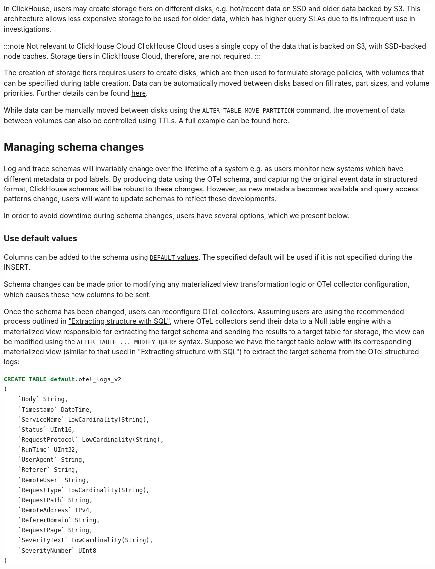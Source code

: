 In ClickHouse, users may create storage tiers on different disks, e.g. hot/recent data on SSD and older data backed by S3. This architecture allows less expensive storage to be used for older data, which has higher query SLAs due to its infrequent use in investigations.

:::note Not relevant to ClickHouse Cloud
ClickHouse Cloud uses a single copy of the data that is backed on S3, with SSD-backed node caches. Storage tiers in ClickHouse Cloud, therefore, are not required.
:::

The creation of storage tiers requires users to create disks, which are then used to formulate storage policies, with volumes that can be specified during table creation. Data can be automatically moved between disks based on fill rates, part sizes, and volume priorities. Further details can be found [here](/en/engines/table-engines/mergetree-family/mergetree#table_engine-mergetree-multiple-volumes).

While data can be manually moved between disks using the `ALTER TABLE MOVE PARTITION` command, the movement of data between volumes can also be controlled using TTLs. A full example can be found [here](/en/guides/developer/ttl#implementing-a-hotwarmcold-architecture).

## Managing schema changes

Log and trace schemas will invariably change over the lifetime of a system e.g. as users monitor new systems which have different metadata or pod labels. By producing data using the OTel schema, and capturing the original event data in structured format, ClickHouse schemas will be robust to these changes. However, as new metadata becomes available and query access patterns change, users will want to update schemas to reflect these developments.

In order to avoid downtime during schema changes, users have several options, which we present below.

### Use default values

Columns can be added to the schema using [`DEFAULT` values](/en/sql-reference/statements/create/table#default). The specified default will be used if it is not specified during the INSERT. 

Schema changes can be made prior to modifying any materialized view transformation logic or OTel collector configuration, which causes these new columns to be sent.

Once the schema has been changed, users can reconfigure OTeL collectors. Assuming users are using the recommended process outlined in ["Extracting structure with SQL"](/en/observability/schema-design/#extracting-structure-with-sql), where OTeL collectors send their data to a Null table engine with a materialized view responsible for extracting the target schema and sending the results to a target table for storage, the view can be modified using the [`ALTER TABLE ... MODIFY QUERY` syntax](/en/sql-reference/statements/alter/view). Suppose we have the target table below with its corresponding materialized view (similar to that used in "Extracting structure with SQL") to extract the target schema from the OTel structured logs:

```sql
CREATE TABLE default.otel_logs_v2
(
	`Body` String,
	`Timestamp` DateTime,
	`ServiceName` LowCardinality(String),
	`Status` UInt16,
	`RequestProtocol` LowCardinality(String),
	`RunTime` UInt32,
	`UserAgent` String,
	`Referer` String,
	`RemoteUser` String,
	`RequestType` LowCardinality(String),
	`RequestPath` String,
	`RemoteAddress` IPv4,
	`RefererDomain` String,
	`RequestPage` String,
	`SeverityText` LowCardinality(String),
	`SeverityNumber` UInt8
)
```